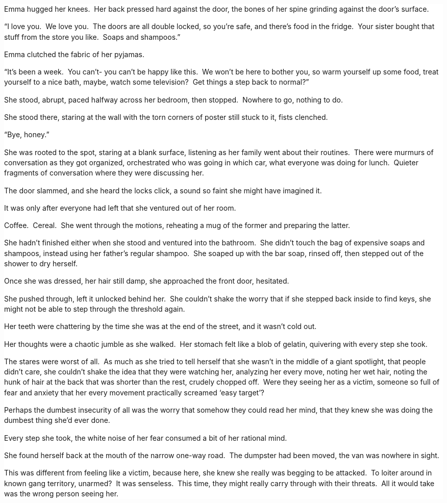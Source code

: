 Emma hugged her knees.  Her back pressed hard against the door, the bones of her spine grinding against the door’s surface.

“I love you.  We love you.  The doors are all double locked, so you’re safe, and there’s food in the fridge.  Your sister bought that stuff from the store you like.  Soaps and shampoos.”

Emma clutched the fabric of her pyjamas.

“It’s been a week.  You can’t- you can’t be happy like this.  We won’t be here to bother you, so warm yourself up some food, treat yourself to a nice bath, maybe, watch some television?  Get things a step back to normal?”

She stood, abrupt, paced halfway across her bedroom, then stopped.  Nowhere to go, nothing to do.

She stood there, staring at the wall with the torn corners of poster still stuck to it, fists clenched.

“Bye, honey.”

She was rooted to the spot, staring at a blank surface, listening as her family went about their routines.  There were murmurs of conversation as they got organized, orchestrated who was going in which car, what everyone was doing for lunch.  Quieter fragments of conversation where they were discussing her.

The door slammed, and she heard the locks click, a sound so faint she might have imagined it.

It was only after everyone had left that she ventured out of her room.

Coffee.  Cereal.  She went through the motions, reheating a mug of the former and preparing the latter.

She hadn’t finished either when she stood and ventured into the bathroom.  She didn’t touch the bag of expensive soaps and shampoos, instead using her father’s regular shampoo.  She soaped up with the bar soap, rinsed off, then stepped out of the shower to dry herself.

Once she was dressed, her hair still damp, she approached the front door, hesitated.

She pushed through, left it unlocked behind her.  She couldn’t shake the worry that if she stepped back inside to find keys, she might not be able to step through the threshold again.

Her teeth were chattering by the time she was at the end of the street, and it wasn’t cold out.

Her thoughts were a chaotic jumble as she walked.  Her stomach felt like a blob of gelatin, quivering with every step she took.

The stares were worst of all.  As much as she tried to tell herself that she wasn’t in the middle of a giant spotlight, that people didn’t care, she couldn’t shake the idea that they were watching her, analyzing her every move, noting her wet hair, noting the hunk of hair at the back that was shorter than the rest, crudely chopped off.  Were they seeing her as a victim, someone so full of fear and anxiety that her every movement practically screamed ‘easy target’?

Perhaps the dumbest insecurity of all was the worry that somehow they could read her mind, that they knew she was doing the dumbest thing she’d ever done.

Every step she took, the white noise of her fear consumed a bit of her rational mind.

She found herself back at the mouth of the narrow one-way road.  The dumpster had been moved, the van was nowhere in sight.

This was different from feeling like a victim, because here, she knew she really was begging to be attacked.  To loiter around in known gang territory, unarmed?  It was senseless.  This time, they might really carry through with their threats.  All it would take was the wrong person seeing her.
